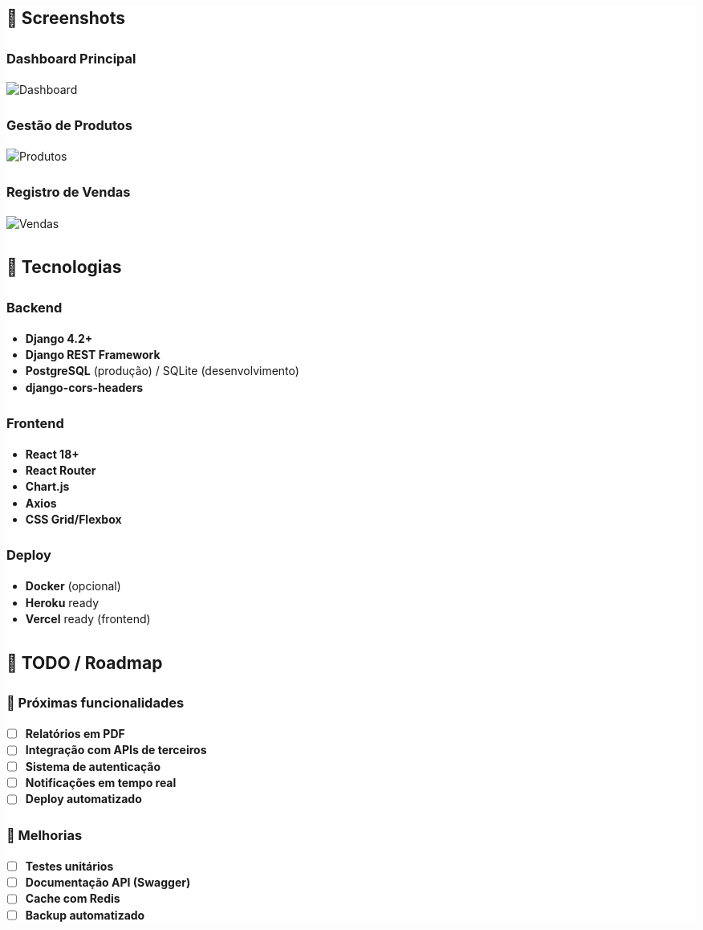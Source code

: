 ## 🎨 Screenshots

### Dashboard Principal
![Dashboard](docs/screenshots/dashboard.png)

### Gestão de Produtos
![Produtos](docs/screenshots/produtos.png)

### Registro de Vendas
![Vendas](docs/screenshots/vendas.png)

## 🔧 Tecnologias

### Backend
- **Django 4.2+**
- **Django REST Framework**
- **PostgreSQL** (produção) / SQLite (desenvolvimento)
- **django-cors-headers**

### Frontend
- **React 18+**
- **React Router**
- **Chart.js**
- **Axios**
- **CSS Grid/Flexbox**

### Deploy
- **Docker** (opcional)
- **Heroku** ready
- **Vercel** ready (frontend)

## 📝 TODO / Roadmap

### 🔄 Próximas funcionalidades
- [ ] **Relatórios em PDF**
- [ ] **Integração com APIs de terceiros**
- [ ] **Sistema de autenticação**
- [ ] **Notificações em tempo real**
- [ ] **Deploy automatizado**

### 🎯 Melhorias
- [ ] **Testes unitários**
- [ ] **Documentação API (Swagger)**
- [ ] **Cache com Redis**
- [ ] **Backup automatizado**
